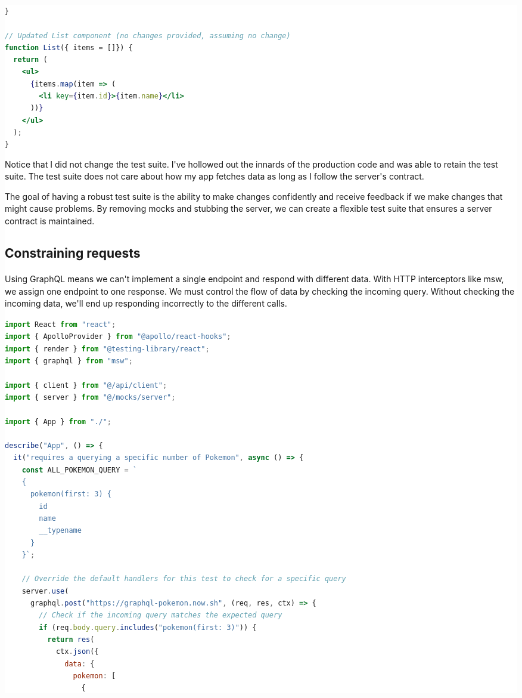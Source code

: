 ```jsx
}

// Updated List component (no changes provided, assuming no change)
function List({ items = []}) {
  return (
    <ul>
      {items.map(item => (
        <li key={item.id}>{item.name}</li>
      ))}
    </ul>
  );
}
```

Notice that I did not change the test suite. I've hollowed out the innards of
the production code and was able to retain the test suite. The test suite does
not care about how my app fetches data as long as I follow the server's
contract.

The goal of having a robust test suite is the ability to make changes
confidently and receive feedback if we make changes that might cause problems.
By removing mocks and stubbing the server, we can create a flexible test suite
that ensures a server contract is maintained.

## Constraining requests

Using GraphQL means we can't implement a single endpoint and respond with
different data. With HTTP interceptors like msw, we assign one endpoint to one
response. We must control the flow of data by checking the incoming query.
Without checking the incoming data, we'll end up responding incorrectly to the
different calls.

```jsx
import React from "react";
import { ApolloProvider } from "@apollo/react-hooks";
import { render } from "@testing-library/react";
import { graphql } from "msw";

import { client } from "@/api/client";
import { server } from "@/mocks/server"; 

import { App } from "./";

describe("App", () => {
  it("requires a querying a specific number of Pokemon", async () => {
    const ALL_POKEMON_QUERY = `
    {
      pokemon(first: 3) {
        id
        name
        __typename
      }
    }`;

    // Override the default handlers for this test to check for a specific query
    server.use(
      graphql.post("https://graphql-pokemon.now.sh", (req, res, ctx) => {
        // Check if the incoming query matches the expected query
        if (req.body.query.includes("pokemon(first: 3)")) {
          return res(
            ctx.json({
              data: {
                pokemon: [
                  {
```